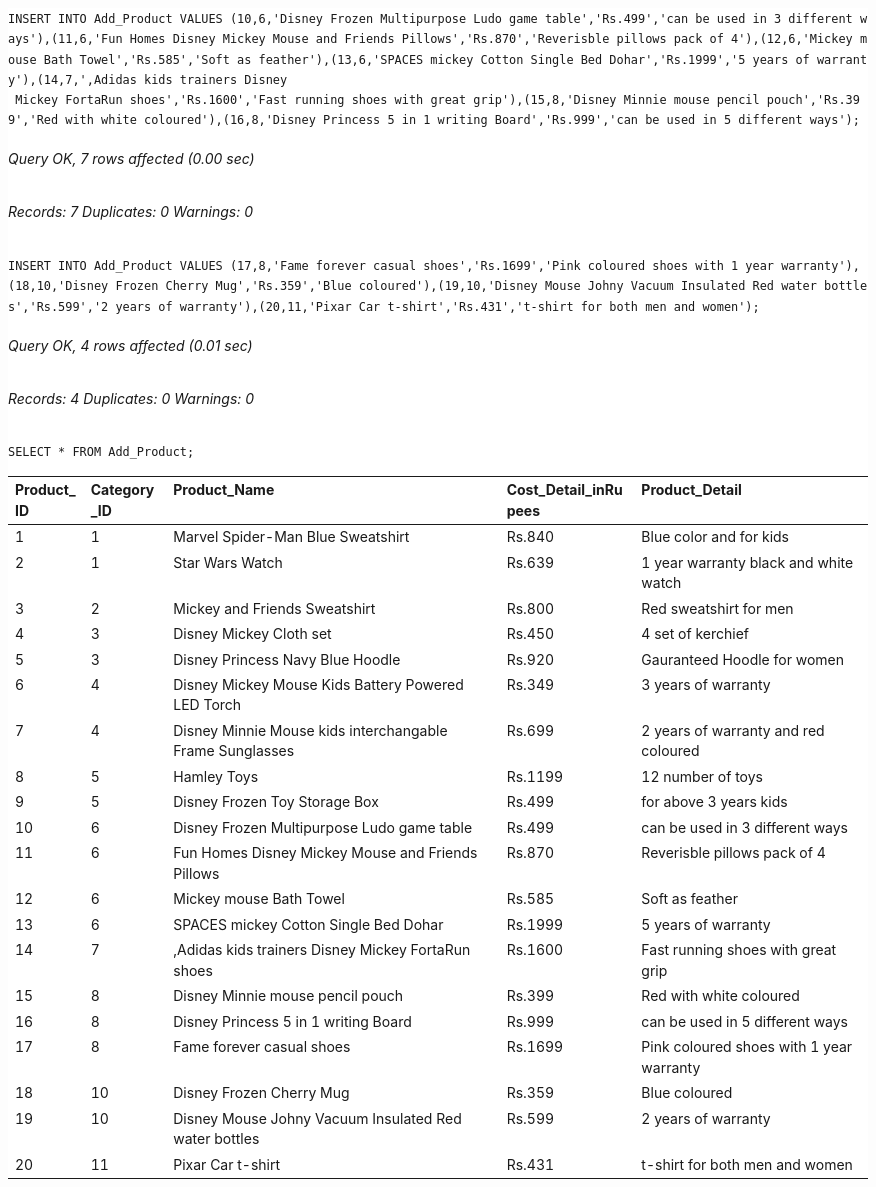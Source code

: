```syntax
INSERT INTO Add_Product VALUES (10,6,'Disney Frozen Multipurpose Ludo game table','Rs.499','can be used in 3 different ways'),(11,6,'Fun Homes Disney Mickey Mouse and Friends Pillows','Rs.870','Reverisble pillows pack of 4'),(12,6,'Mickey mouse Bath Towel','Rs.585','Soft as feather'),(13,6,'SPACES mickey Cotton Single Bed Dohar','Rs.1999','5 years of warranty'),(14,7,',Adidas kids trainers Disney
 Mickey FortaRun shoes','Rs.1600','Fast running shoes with great grip'),(15,8,'Disney Minnie mouse pencil pouch','Rs.399','Red with white coloured'),(16,8,'Disney Princess 5 in 1 writing Board','Rs.999','can be used in 5 different ways');
 ```
###### Query OK, 7 rows affected (0.00 sec)
###### Records: 7  Duplicates: 0  Warnings: 0

```syntax
INSERT INTO Add_Product VALUES (17,8,'Fame forever casual shoes','Rs.1699','Pink coloured shoes with 1 year warranty'),(18,10,'Disney Frozen Cherry Mug','Rs.359','Blue coloured'),(19,10,'Disney Mouse Johny Vacuum Insulated Red water bottles','Rs.599','2 years of warranty'),(20,11,'Pixar Car t-shirt','Rs.431','t-shirt for both men and women');
```
###### Query OK, 4 rows affected (0.01 sec)
###### Records: 4  Duplicates: 0  Warnings: 0

```syntax
SELECT * FROM Add_Product;
```

| Product_ID | Category_ID | Product_Name                                             | Cost_Detail_inRupees | Product_Detail                           |
|:-----------|:------------|:---------------------------------------------------------|:---------------------|:-----------------------------------------|
|          1 |           1 | Marvel Spider-Man Blue Sweatshirt                        | Rs.840               | Blue color and for kids                  |
|          2 |           1 | Star Wars Watch                                          | Rs.639               | 1 year warranty black and white watch    |
|          3 |           2 | Mickey and Friends Sweatshirt                            | Rs.800               | Red sweatshirt for men                   |
|          4 |           3 | Disney Mickey Cloth set                                  | Rs.450               | 4 set of kerchief                        |
|          5 |           3 | Disney Princess Navy Blue Hoodle                         | Rs.920               | Gauranteed Hoodle for women              |
|          6 |           4 | Disney Mickey Mouse Kids Battery Powered LED Torch       | Rs.349               | 3 years of warranty                      |
|          7 |           4 | Disney Minnie Mouse kids interchangable Frame Sunglasses | Rs.699               | 2 years of warranty and red coloured     |
|          8 |           5 | Hamley Toys                                              | Rs.1199              | 12 number of toys                        |
|          9 |           5 | Disney Frozen Toy Storage Box                            | Rs.499               | for above 3 years kids                   |
|         10 |           6 | Disney Frozen Multipurpose Ludo game table               | Rs.499               | can be used in 3 different ways          |
|         11 |           6 | Fun Homes Disney Mickey Mouse and Friends Pillows        | Rs.870               | Reverisble pillows pack of 4             |
|         12 |           6 | Mickey mouse Bath Towel                                  | Rs.585               | Soft as feather                          |
|         13 |           6 | SPACES mickey Cotton Single Bed Dohar                    | Rs.1999              | 5 years of warranty                      |
|         14 |           7 | ,Adidas kids trainers Disney Mickey FortaRun shoes       | Rs.1600              | Fast running shoes with great grip       |
|         15 |           8 | Disney Minnie mouse pencil pouch                         | Rs.399               | Red with white coloured                  |
|         16 |           8 | Disney Princess 5 in 1 writing Board                     | Rs.999               | can be used in 5 different ways          |
|         17 |           8 | Fame forever casual shoes                                | Rs.1699              | Pink coloured shoes with 1 year warranty |
|         18 |          10 | Disney Frozen Cherry Mug                                 | Rs.359               | Blue coloured                            |
|         19 |          10 | Disney Mouse Johny Vacuum Insulated Red water bottles    | Rs.599               | 2 years of warranty                      |
|         20 |          11 | Pixar Car t-shirt                                        | Rs.431               | t-shirt for both men and women           |
